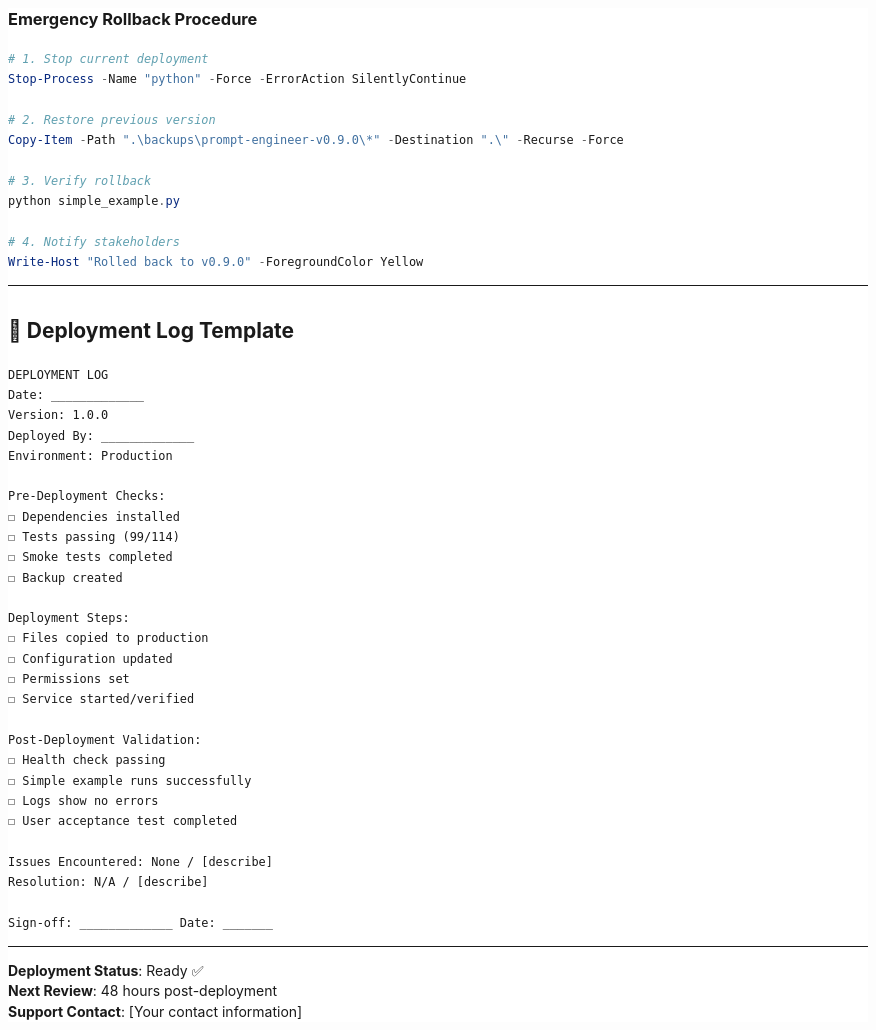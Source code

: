 ### Emergency Rollback Procedure
```powershell
# 1. Stop current deployment
Stop-Process -Name "python" -Force -ErrorAction SilentlyContinue

# 2. Restore previous version
Copy-Item -Path ".\backups\prompt-engineer-v0.9.0\*" -Destination ".\" -Recurse -Force

# 3. Verify rollback
python simple_example.py

# 4. Notify stakeholders
Write-Host "Rolled back to v0.9.0" -ForegroundColor Yellow
```

---

## 📝 Deployment Log Template

```
DEPLOYMENT LOG
Date: _____________
Version: 1.0.0
Deployed By: _____________
Environment: Production

Pre-Deployment Checks:
☐ Dependencies installed
☐ Tests passing (99/114)
☐ Smoke tests completed
☐ Backup created

Deployment Steps:
☐ Files copied to production
☐ Configuration updated
☐ Permissions set
☐ Service started/verified

Post-Deployment Validation:
☐ Health check passing
☐ Simple example runs successfully
☐ Logs show no errors
☐ User acceptance test completed

Issues Encountered: None / [describe]
Resolution: N/A / [describe]

Sign-off: _____________ Date: _______
```

---

**Deployment Status**: Ready ✅  
**Next Review**: 48 hours post-deployment  
**Support Contact**: [Your contact information]
